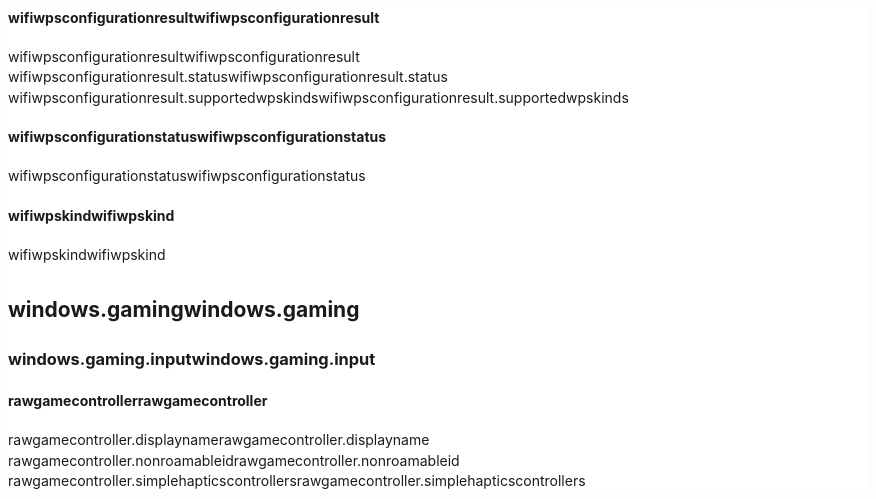 #### [<a name="wifiwpsconfigurationresult"></a><span data-ttu-id="9fb8c-459">wifiwpsconfigurationresult</span><span class="sxs-lookup"><span data-stu-id="9fb8c-459">wifiwpsconfigurationresult</span></span>](https://docs.microsoft.com/uwp/api/windows.devices.wifi.wifiwpsconfigurationresult)

<span data-ttu-id="9fb8c-460">wifiwpsconfigurationresult</span><span class="sxs-lookup"><span data-stu-id="9fb8c-460">wifiwpsconfigurationresult</span></span> <br> <span data-ttu-id="9fb8c-461">wifiwpsconfigurationresult.status</span><span class="sxs-lookup"><span data-stu-id="9fb8c-461">wifiwpsconfigurationresult.status</span></span> <br> <span data-ttu-id="9fb8c-462">wifiwpsconfigurationresult.supportedwpskinds</span><span class="sxs-lookup"><span data-stu-id="9fb8c-462">wifiwpsconfigurationresult.supportedwpskinds</span></span>

#### [<a name="wifiwpsconfigurationstatus"></a><span data-ttu-id="9fb8c-463">wifiwpsconfigurationstatus</span><span class="sxs-lookup"><span data-stu-id="9fb8c-463">wifiwpsconfigurationstatus</span></span>](https://docs.microsoft.com/uwp/api/windows.devices.wifi.wifiwpsconfigurationstatus)

<span data-ttu-id="9fb8c-464">wifiwpsconfigurationstatus</span><span class="sxs-lookup"><span data-stu-id="9fb8c-464">wifiwpsconfigurationstatus</span></span>

#### [<a name="wifiwpskind"></a><span data-ttu-id="9fb8c-465">wifiwpskind</span><span class="sxs-lookup"><span data-stu-id="9fb8c-465">wifiwpskind</span></span>](https://docs.microsoft.com/uwp/api/windows.devices.wifi.wifiwpskind)

<span data-ttu-id="9fb8c-466">wifiwpskind</span><span class="sxs-lookup"><span data-stu-id="9fb8c-466">wifiwpskind</span></span>

## <a name="windowsgaming"></a><span data-ttu-id="9fb8c-467">windows.gaming</span><span class="sxs-lookup"><span data-stu-id="9fb8c-467">windows.gaming</span></span>

### [<a name="windowsgaminginput"></a><span data-ttu-id="9fb8c-468">windows.gaming.input</span><span class="sxs-lookup"><span data-stu-id="9fb8c-468">windows.gaming.input</span></span>](https://docs.microsoft.com/uwp/api/windows.gaming.input)

#### [<a name="rawgamecontroller"></a><span data-ttu-id="9fb8c-469">rawgamecontroller</span><span class="sxs-lookup"><span data-stu-id="9fb8c-469">rawgamecontroller</span></span>](https://docs.microsoft.com/uwp/api/windows.gaming.input.rawgamecontroller)

<span data-ttu-id="9fb8c-470">rawgamecontroller.displayname</span><span class="sxs-lookup"><span data-stu-id="9fb8c-470">rawgamecontroller.displayname</span></span> <br> <span data-ttu-id="9fb8c-471">rawgamecontroller.nonroamableid</span><span class="sxs-lookup"><span data-stu-id="9fb8c-471">rawgamecontroller.nonroamableid</span></span> <br> <span data-ttu-id="9fb8c-472">rawgamecontroller.simplehapticscontrollers</span><span class="sxs-lookup"><span data-stu-id="9fb8c-472">rawgamecontroller.simplehapticscontrollers</span></span>
